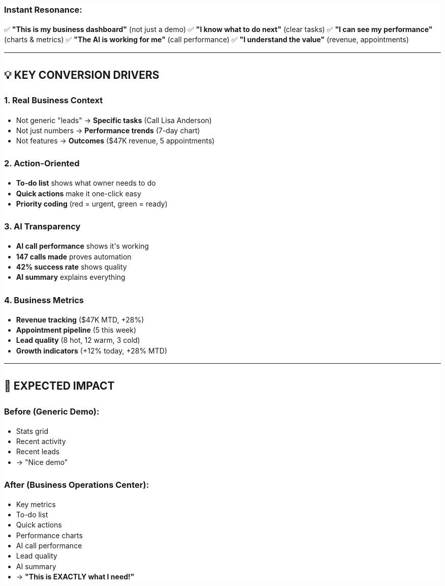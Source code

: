 ### **Instant Resonance:**
✅ **"This is my business dashboard"** (not just a demo)
✅ **"I know what to do next"** (clear tasks)
✅ **"I can see my performance"** (charts & metrics)
✅ **"The AI is working for me"** (call performance)
✅ **"I understand the value"** (revenue, appointments)

---

## 💡 **KEY CONVERSION DRIVERS**

### **1. Real Business Context**
- Not generic "leads" → **Specific tasks** (Call Lisa Anderson)
- Not just numbers → **Performance trends** (7-day chart)
- Not features → **Outcomes** ($47K revenue, 5 appointments)

### **2. Action-Oriented**
- **To-do list** shows what owner needs to do
- **Quick actions** make it one-click easy
- **Priority coding** (red = urgent, green = ready)

### **3. AI Transparency**
- **AI call performance** shows it's working
- **147 calls made** proves automation
- **42% success rate** shows quality
- **AI summary** explains everything

### **4. Business Metrics**
- **Revenue tracking** ($47K MTD, +28%)
- **Appointment pipeline** (5 this week)
- **Lead quality** (8 hot, 12 warm, 3 cold)
- **Growth indicators** (+12% today, +28% MTD)

---

## 🚀 **EXPECTED IMPACT**

### **Before (Generic Demo):**
- Stats grid
- Recent activity
- Recent leads
- → "Nice demo"

### **After (Business Operations Center):**
- Key metrics
- To-do list
- Quick actions
- Performance charts
- AI call performance
- Lead quality
- AI summary
- → **"This is EXACTLY what I need!"**
